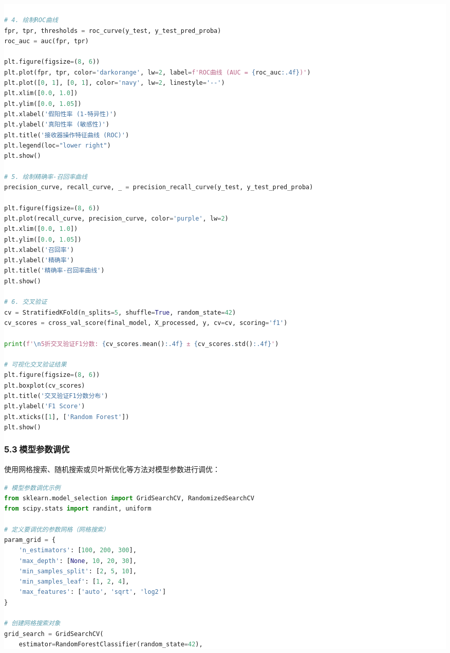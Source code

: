 ```python

# 4. 绘制ROC曲线
fpr, tpr, thresholds = roc_curve(y_test, y_test_pred_proba)
roc_auc = auc(fpr, tpr)

plt.figure(figsize=(8, 6))
plt.plot(fpr, tpr, color='darkorange', lw=2, label=f'ROC曲线 (AUC = {roc_auc:.4f})')
plt.plot([0, 1], [0, 1], color='navy', lw=2, linestyle='--')
plt.xlim([0.0, 1.0])
plt.ylim([0.0, 1.05])
plt.xlabel('假阳性率 (1-特异性)')
plt.ylabel('真阳性率 (敏感性)')
plt.title('接收器操作特征曲线 (ROC)')
plt.legend(loc="lower right")
plt.show()

# 5. 绘制精确率-召回率曲线
precision_curve, recall_curve, _ = precision_recall_curve(y_test, y_test_pred_proba)

plt.figure(figsize=(8, 6))
plt.plot(recall_curve, precision_curve, color='purple', lw=2)
plt.xlim([0.0, 1.0])
plt.ylim([0.0, 1.05])
plt.xlabel('召回率')
plt.ylabel('精确率')
plt.title('精确率-召回率曲线')
plt.show()

# 6. 交叉验证
cv = StratifiedKFold(n_splits=5, shuffle=True, random_state=42)
cv_scores = cross_val_score(final_model, X_processed, y, cv=cv, scoring='f1')

print(f'\n5折交叉验证F1分数: {cv_scores.mean():.4f} ± {cv_scores.std():.4f}')

# 可视化交叉验证结果
plt.figure(figsize=(8, 6))
plt.boxplot(cv_scores)
plt.title('交叉验证F1分数分布')
plt.ylabel('F1 Score')
plt.xticks([1], ['Random Forest'])
plt.show()
```

### 5.3 模型参数调优

使用网格搜索、随机搜索或贝叶斯优化等方法对模型参数进行调优：

```python
# 模型参数调优示例
from sklearn.model_selection import GridSearchCV, RandomizedSearchCV
from scipy.stats import randint, uniform

# 定义要调优的参数网格（网格搜索）
param_grid = {
    'n_estimators': [100, 200, 300],
    'max_depth': [None, 10, 20, 30],
    'min_samples_split': [2, 5, 10],
    'min_samples_leaf': [1, 2, 4],
    'max_features': ['auto', 'sqrt', 'log2']
}

# 创建网格搜索对象
grid_search = GridSearchCV(
    estimator=RandomForestClassifier(random_state=42),
```